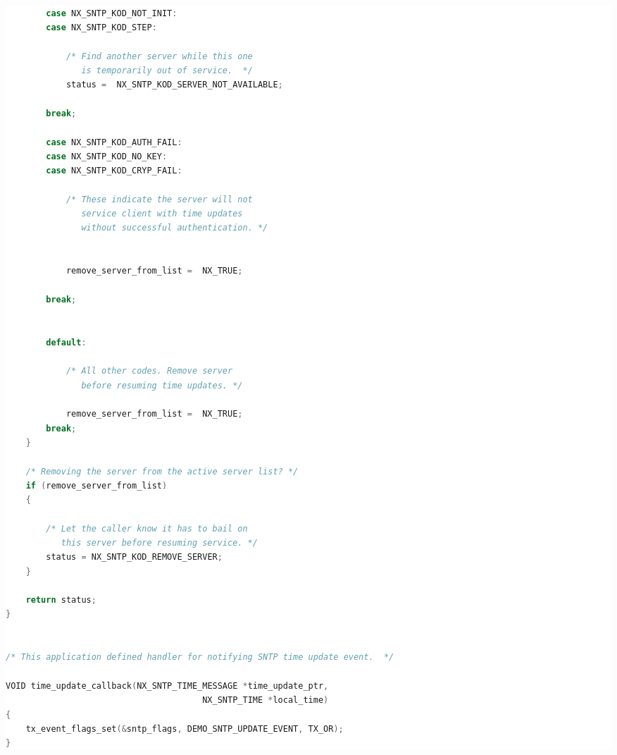 ```c
        case NX_SNTP_KOD_NOT_INIT:
        case NX_SNTP_KOD_STEP:

            /* Find another server while this one 
               is temporarily out of service.  */
            status =  NX_SNTP_KOD_SERVER_NOT_AVAILABLE;

        break;

        case NX_SNTP_KOD_AUTH_FAIL:
        case NX_SNTP_KOD_NO_KEY:
        case NX_SNTP_KOD_CRYP_FAIL:

            /* These indicate the server will not 
               service client with time updates
               without successful authentication. */


            remove_server_from_list =  NX_TRUE;

        break;


        default:

            /* All other codes. Remove server 
               before resuming time updates. */

            remove_server_from_list =  NX_TRUE;
        break;
    }

    /* Removing the server from the active server list? */
    if (remove_server_from_list)
    {

        /* Let the caller know it has to bail on 
           this server before resuming service. */
        status = NX_SNTP_KOD_REMOVE_SERVER;
    }

    return status;
}


/* This application defined handler for notifying SNTP time update event.  */

VOID time_update_callback(NX_SNTP_TIME_MESSAGE *time_update_ptr, 
                                       NX_SNTP_TIME *local_time)
{
    tx_event_flags_set(&sntp_flags, DEMO_SNTP_UPDATE_EVENT, TX_OR);
}

```
